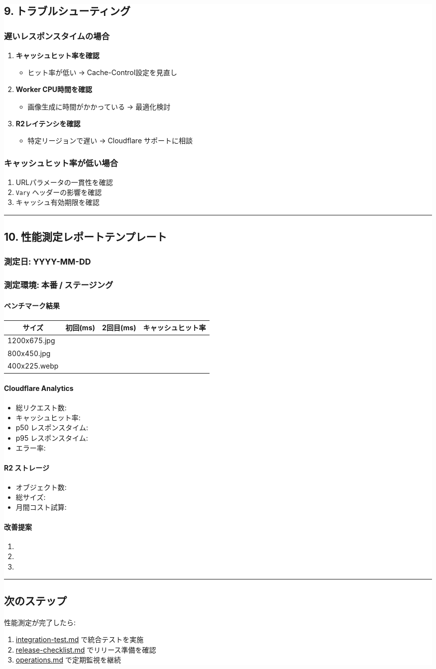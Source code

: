 
## 9. トラブルシューティング

### 遅いレスポンスタイムの場合
1. **キャッシュヒット率を確認**
   - ヒット率が低い → Cache-Control設定を見直し

2. **Worker CPU時間を確認**
   - 画像生成に時間がかかっている → 最適化検討

3. **R2レイテンシを確認**
   - 特定リージョンで遅い → Cloudflare サポートに相談

### キャッシュヒット率が低い場合
1. URLパラメータの一貫性を確認
2. `Vary` ヘッダーの影響を確認
3. キャッシュ有効期限を確認

---

## 10. 性能測定レポートテンプレート

### 測定日: YYYY-MM-DD
### 測定環境: 本番 / ステージング

#### ベンチマーク結果
| サイズ       | 初回(ms) | 2回目(ms) | キャッシュヒット率 |
|-------------|---------|----------|-----------------|
| 1200x675.jpg |         |          |                 |
| 800x450.jpg  |         |          |                 |
| 400x225.webp |         |          |                 |

#### Cloudflare Analytics
- 総リクエスト数:
- キャッシュヒット率:
- p50 レスポンスタイム:
- p95 レスポンスタイム:
- エラー率:

#### R2 ストレージ
- オブジェクト数:
- 総サイズ:
- 月間コスト試算:

#### 改善提案
1.
2.
3.

---

## 次のステップ

性能測定が完了したら:
1. [integration-test.md](./integration-test.md) で統合テストを実施
2. [release-checklist.md](./release-checklist.md) でリリース準備を確認
3. [operations.md](./operations.md) で定期監視を継続
